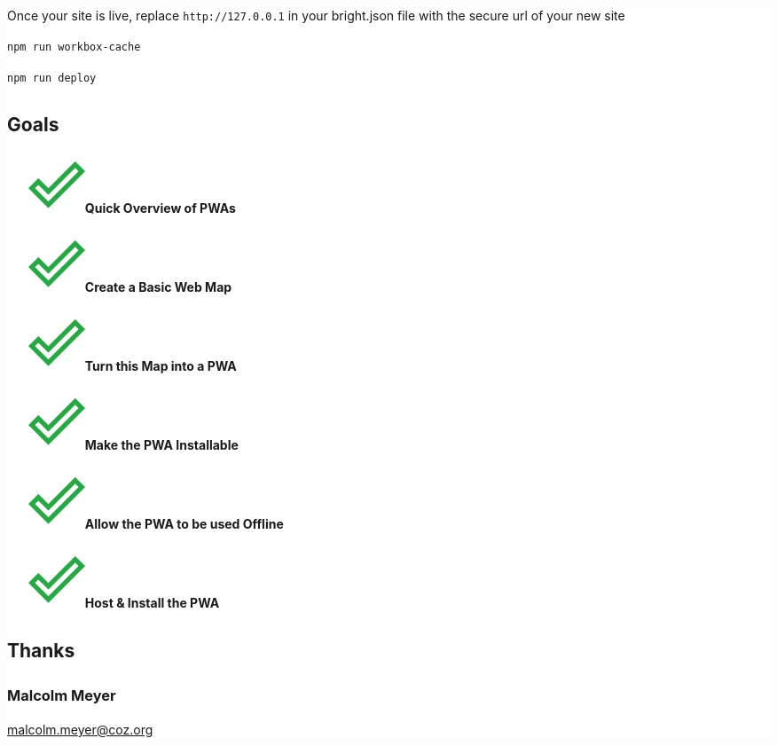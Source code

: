 Once your site is live, replace ``http://127.0.0.1`` in your bright.json file with the secure url of your new site

```
npm run workbox-cache
``` 
```
npm run deploy
```

## Goals

<ul style="none;">
<h4><img src="presentation/check.svg" >Quick Overview of PWAs</h4>
<h4><img src="presentation/check.svg" >Create a Basic Web Map</h4>
<h4><img src="presentation/check.svg" >Turn this Map into a PWA</h4>
<h4><img src="presentation/check.svg" >Make the PWA Installable</h4>
<h4><img src="presentation/check.svg" >Allow the PWA to be used Offline</h4>
<h4><img src="presentation/check.svg" >Host & Install the PWA</h4>
</ul>

## Thanks

<h3>Malcolm Meyer</h3>

malcolm.meyer@coz.org
